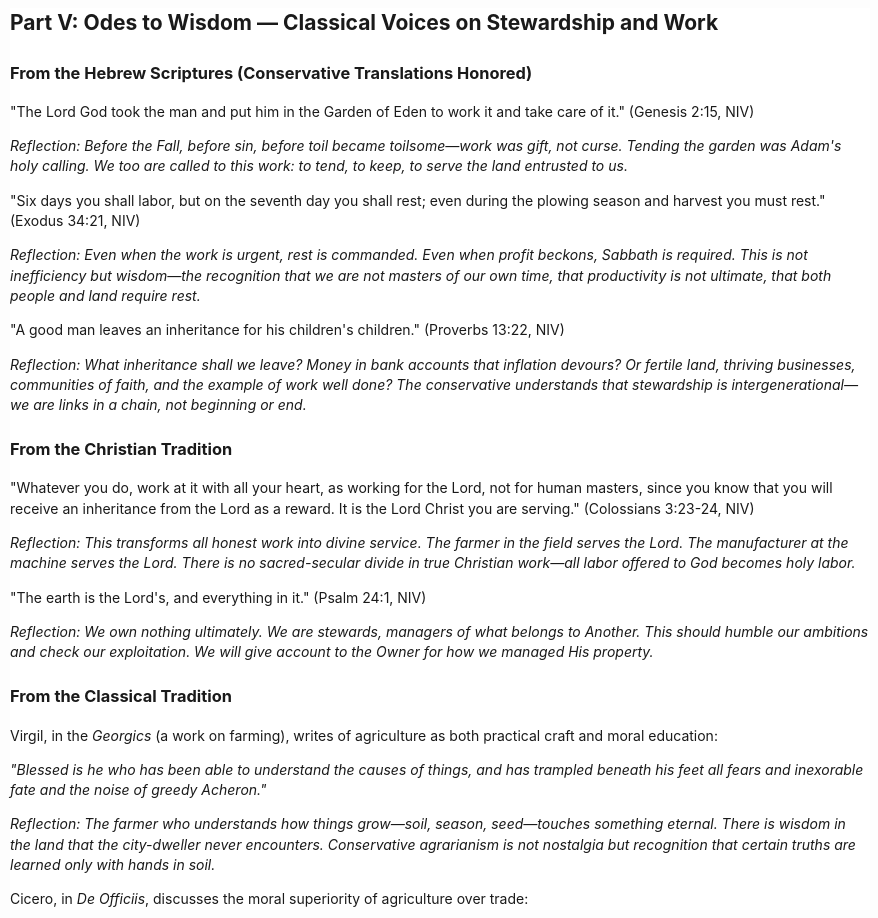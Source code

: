 ## Part V: Odes to Wisdom — Classical Voices on Stewardship and Work

### From the Hebrew Scriptures (Conservative Translations Honored)

"The Lord God took the man and put him in the Garden of Eden to work it and take care of it." (Genesis 2:15, NIV)

*Reflection: Before the Fall, before sin, before toil became toilsome—work was gift, not curse. Tending the garden was Adam's holy calling. We too are called to this work: to tend, to keep, to serve the land entrusted to us.*

"Six days you shall labor, but on the seventh day you shall rest; even during the plowing season and harvest you must rest." (Exodus 34:21, NIV)

*Reflection: Even when the work is urgent, rest is commanded. Even when profit beckons, Sabbath is required. This is not inefficiency but wisdom—the recognition that we are not masters of our own time, that productivity is not ultimate, that both people and land require rest.*

"A good man leaves an inheritance for his children's children." (Proverbs 13:22, NIV)

*Reflection: What inheritance shall we leave? Money in bank accounts that inflation devours? Or fertile land, thriving businesses, communities of faith, and the example of work well done? The conservative understands that stewardship is intergenerational—we are links in a chain, not beginning or end.*

### From the Christian Tradition

"Whatever you do, work at it with all your heart, as working for the Lord, not for human masters, since you know that you will receive an inheritance from the Lord as a reward. It is the Lord Christ you are serving." (Colossians 3:23-24, NIV)

*Reflection: This transforms all honest work into divine service. The farmer in the field serves the Lord. The manufacturer at the machine serves the Lord. There is no sacred-secular divide in true Christian work—all labor offered to God becomes holy labor.*

"The earth is the Lord's, and everything in it." (Psalm 24:1, NIV)

*Reflection: We own nothing ultimately. We are stewards, managers of what belongs to Another. This should humble our ambitions and check our exploitation. We will give account to the Owner for how we managed His property.*

### From the Classical Tradition

Virgil, in the *Georgics* (a work on farming), writes of agriculture as both practical craft and moral education:

*"Blessed is he who has been able to understand the causes of things, and has trampled beneath his feet all fears and inexorable fate and the noise of greedy Acheron."*

*Reflection: The farmer who understands how things grow—soil, season, seed—touches something eternal. There is wisdom in the land that the city-dweller never encounters. Conservative agrarianism is not nostalgia but recognition that certain truths are learned only with hands in soil.*

Cicero, in *De Officiis*, discusses the moral superiority of agriculture over trade:
